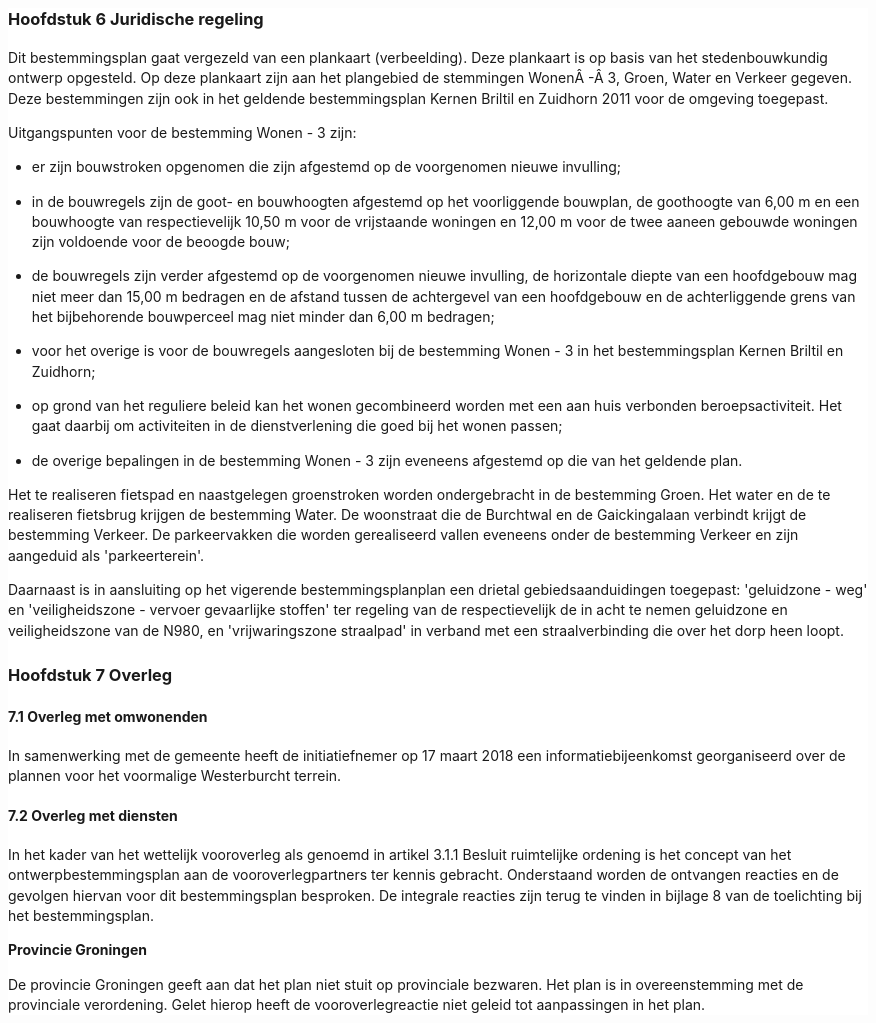 ### Hoofdstuk 6 Juridische regeling

Dit bestemmingsplan gaat vergezeld van een plankaart (verbeelding). Deze plankaart is op basis van het stedenbouwkundig ontwerp opgesteld. Op deze plankaart zijn aan het plangebied de stemmingen WonenÂ \-Â 3, Groen, Water en Verkeer gegeven. Deze bestemmingen zijn ook in het geldende bestemmingsplan Kernen Briltil en Zuidhorn 2011 voor de omgeving toegepast.

Uitgangspunten voor de bestemming Wonen \- 3 zijn:

* er zijn bouwstroken opgenomen die zijn afgestemd op de voorgenomen nieuwe invulling;

* in de bouwregels zijn de goot\- en bouwhoogten afgestemd op het voorliggende bouwplan, de goothoogte van 6,00 m en een bouwhoogte van respectievelijk 10,50 m voor de vrijstaande woningen en 12,00 m voor de twee aaneen gebouwde woningen zijn voldoende voor de beoogde bouw;

* de bouwregels zijn verder afgestemd op de voorgenomen nieuwe invulling, de horizontale diepte van een hoofdgebouw mag niet meer dan 15,00 m bedragen en de afstand tussen de achtergevel van een hoofdgebouw en de achterliggende grens van het bijbehorende bouwperceel mag niet minder dan 6,00 m bedragen;

* voor het overige is voor de bouwregels aangesloten bij de bestemming Wonen \- 3 in het bestemmingsplan Kernen Briltil en Zuidhorn;

* op grond van het reguliere beleid kan het wonen gecombineerd worden met een aan huis verbonden beroepsactiviteit. Het gaat daarbij om activiteiten in de dienstverlening die goed bij het wonen passen;

* de overige bepalingen in de bestemming Wonen \- 3 zijn eveneens afgestemd op die van het geldende plan.

Het te realiseren fietspad en naastgelegen groenstroken worden ondergebracht in de bestemming Groen. Het water en de te realiseren fietsbrug krijgen de bestemming Water. De woonstraat die de Burchtwal en de Gaickingalaan verbindt krijgt de bestemming Verkeer. De parkeervakken die worden gerealiseerd vallen eveneens onder de bestemming Verkeer en zijn aangeduid als 'parkeerterein'.

Daarnaast is in aansluiting op het vigerende bestemmingsplanplan een drietal gebiedsaanduidingen toegepast: 'geluidzone \- weg' en 'veiligheidszone \- vervoer gevaarlijke stoffen' ter regeling van de respectievelijk de in acht te nemen geluidzone en veiligheidszone van de N980, en 'vrijwaringszone straalpad' in verband met een straalverbinding die over het dorp heen loopt.

### Hoofdstuk 7 Overleg

#### 7\.1 Overleg met omwonenden

In samenwerking met de gemeente heeft de initiatiefnemer op 17 maart 2018 een informatiebijeenkomst georganiseerd over de plannen voor het voormalige Westerburcht terrein.

#### 7\.2 Overleg met diensten

In het kader van het wettelijk vooroverleg als genoemd in artikel 3\.1\.1 Besluit ruimtelijke ordening is het concept van het ontwerpbestemmingsplan aan de vooroverlegpartners ter kennis gebracht. Onderstaand worden de ontvangen reacties en de gevolgen hiervan voor dit bestemmingsplan besproken. De integrale reacties zijn terug te vinden in bijlage 8 van de toelichting bij het bestemmingsplan.

**Provincie Groningen**

De provincie Groningen geeft aan dat het plan niet stuit op provinciale bezwaren. Het plan is in overeenstemming met de provinciale verordening. Gelet hierop heeft de vooroverlegreactie niet geleid tot aanpassingen in het plan.
